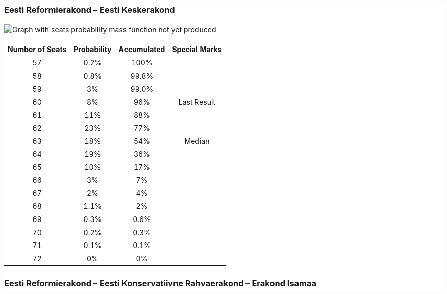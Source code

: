 ### Eesti Reformierakond – Eesti Keskerakond

![Graph with seats probability mass function not yet produced](2020-08-17-Norstat-coalitions-seats-pmf-ref–kesk.png "Seats Probability Mass Function")

| Number of Seats | Probability | Accumulated | Special Marks |
|:---------------:|:-----------:|:-----------:|:-------------:|
| 57 | 0.2% | 100% |  |
| 58 | 0.8% | 99.8% |  |
| 59 | 3% | 99.0% |  |
| 60 | 8% | 96% | Last Result |
| 61 | 11% | 88% |  |
| 62 | 23% | 77% |  |
| 63 | 18% | 54% | Median |
| 64 | 19% | 36% |  |
| 65 | 10% | 17% |  |
| 66 | 3% | 7% |  |
| 67 | 2% | 4% |  |
| 68 | 1.1% | 2% |  |
| 69 | 0.3% | 0.6% |  |
| 70 | 0.2% | 0.3% |  |
| 71 | 0.1% | 0.1% |  |
| 72 | 0% | 0% |  |

### Eesti Reformierakond – Eesti Konservatiivne Rahvaerakond – Erakond Isamaa
